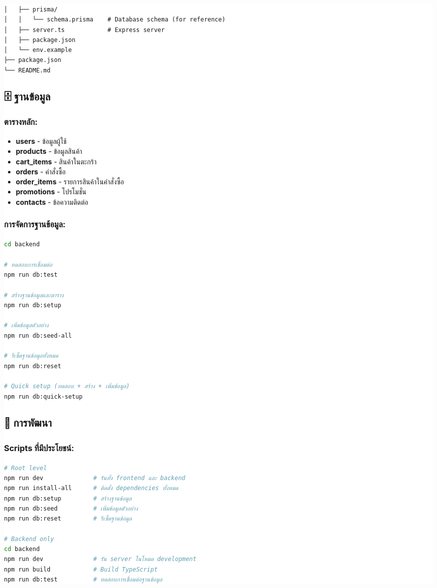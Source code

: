 ```
│   ├── prisma/
│   │   └── schema.prisma    # Database schema (for reference)
│   ├── server.ts            # Express server
│   ├── package.json
│   └── env.example
├── package.json
└── README.md
```

## 🗄️ ฐานข้อมูล

### ตารางหลัก:
- **users** - ข้อมูลผู้ใช้
- **products** - ข้อมูลสินค้า
- **cart_items** - สินค้าในตะกร้า
- **orders** - คำสั่งซื้อ
- **order_items** - รายการสินค้าในคำสั่งซื้อ
- **promotions** - โปรโมชั่น
- **contacts** - ข้อความติดต่อ

### การจัดการฐานข้อมูล:
```bash
cd backend

# ทดสอบการเชื่อมต่อ
npm run db:test

# สร้างฐานข้อมูลและตาราง
npm run db:setup

# เพิ่มข้อมูลตัวอย่าง
npm run db:seed-all

# รีเซ็ตฐานข้อมูลทั้งหมด
npm run db:reset

# Quick setup (ทดสอบ + สร้าง + เพิ่มข้อมูล)
npm run db:quick-setup
```

## 🔧 การพัฒนา

### Scripts ที่มีประโยชน์:
```bash
# Root level
npm run dev              # รันทั้ง frontend และ backend
npm run install-all      # ติดตั้ง dependencies ทั้งหมด
npm run db:setup         # สร้างฐานข้อมูล
npm run db:seed          # เพิ่มข้อมูลตัวอย่าง
npm run db:reset         # รีเซ็ตฐานข้อมูล

# Backend only
cd backend
npm run dev              # รัน server ในโหมด development
npm run build            # Build TypeScript
npm run db:test          # ทดสอบการเชื่อมต่อฐานข้อมูล
```
